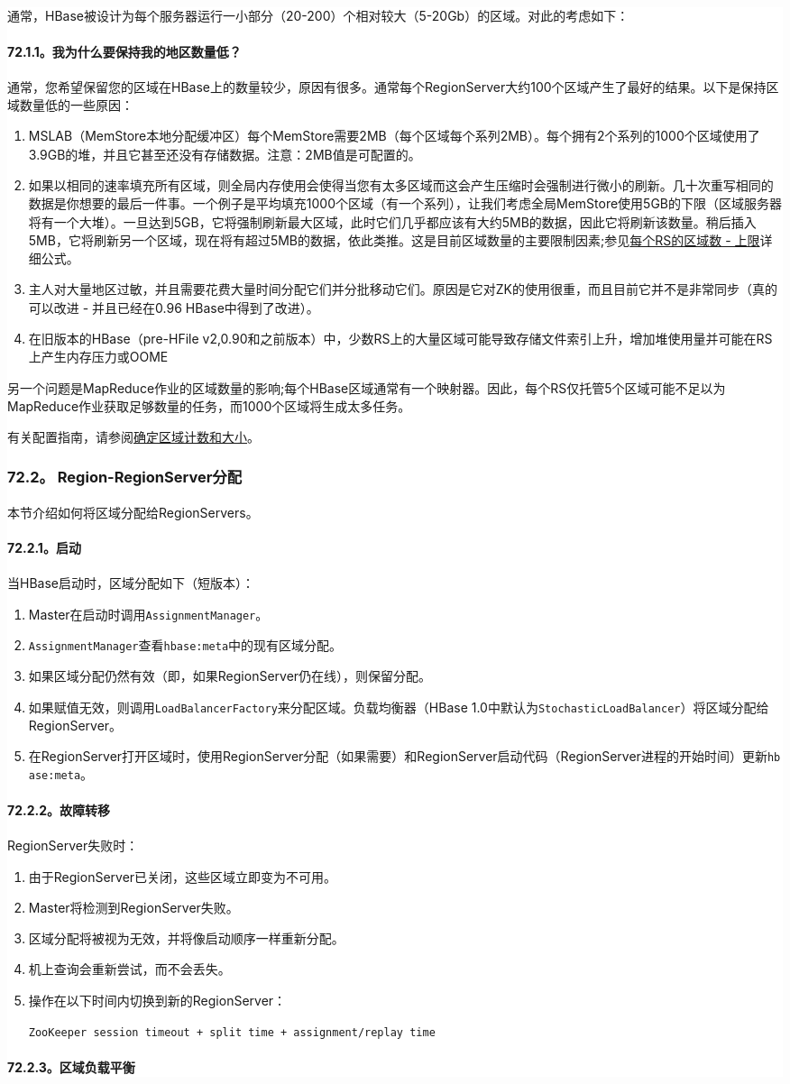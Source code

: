 通常，HBase被设计为每个服务器运行一小部分（20-200）个相对较大（5-20​​Gb）的区域。对此的考虑如下：

#### 72.1.1。我为什么要保持我的地区数量低？

通常，您希望保留您的区域在HBase上的数量较少，原因有很多。通常每个RegionServer大约100个区域产生了最好的结果。以下是保持区域数量低的一些原因：

1.  MSLAB（MemStore本地分配缓冲区）每个MemStore需要2MB（每个区域每个系列2MB）。每个拥有2个系列的1000个区域使用了3.9GB的堆，并且它甚至还没有存储数据。注意：2MB值是可配置的。

2.  如果以相同的速率填充所有区域，则全局内存使用会使得当您有太多区域而这会产生压缩时会强制进行微小的刷新。几十次重写相同的数据是你想要的最后一件事。一个例子是平均填充1000个区域（有一个系列），让我们考虑全局MemStore使用5GB的下限（区域服务器将有一个大堆）。一旦达到5GB，它将强制刷新最大区域，此时它们几乎都应该有大约5MB的数据，因此它将刷新该数量。稍后插入5MB，它将刷新另一个区域，现在将有超过5MB的数据，依此类推。这是目前区域数量的主要限制因素;参见[每个RS的区域数 - 上限](#ops.capacity.regions.count)详细公式。

3.  主人对大量地区过敏，并且需要花费大量时间分配它们并分批移动它们。原因是它对ZK的使用很重，而且目前它并不是非常同步（真的可以改进 - 并且已经在0.96 HBase中得到了改进）。

4.  在旧版本的HBase（pre-HFile v2,0.90和之前版本）中，少数RS上的大量区域可能导致存储文件索引上升，增加堆使用量并可能在RS上产生内存压力或OOME

另一个问题是MapReduce作业的区域数量的影响;每个HBase区域通常有一个映射器。因此，每个RS仅托管5个区域可能不足以为MapReduce作业获取足够数量的任务，而1000个区域将生成太多任务。

有关配置指南，请参阅[确定区域计数和大小](#ops.capacity.regions)。

### 72.2。 Region-RegionServer分配

本节介绍如何将区域分配给RegionServers。

#### 72.2.1。启动

当HBase启动时，区域分配如下（短版本）：

1.  Master在启动时调用`AssignmentManager`。

2.  `AssignmentManager`查看`hbase:meta`中的现有区域分配。

3.  如果区域分配仍然有效（即，如果RegionServer仍在线），则保留分配。

4.  如果赋值无效，则调用`LoadBalancerFactory`来分配区域。负载均衡器（HBase 1.0中默认为`StochasticLoadBalancer`）将区域分配给RegionServer。

5.  在RegionServer打开区域时，使用RegionServer分配（如果需要）和RegionServer启动代码（RegionServer进程的开始时间）更新`hbase:meta`。

#### 72.2.2。故障转移

RegionServer失败时：

1.  由于RegionServer已关闭，这些区域立即变为不可用。

2.  Master将检测到RegionServer失败。

3.  区域分配将被视为无效，并将像启动顺序一样重新分配。

4.  机上查询会重新尝试，而不会丢失。

5.  操作在以下时间内切换到新的RegionServer：

    ```
    ZooKeeper session timeout + split time + assignment/replay time 
    ```

#### 72.2.3。区域负载平衡
